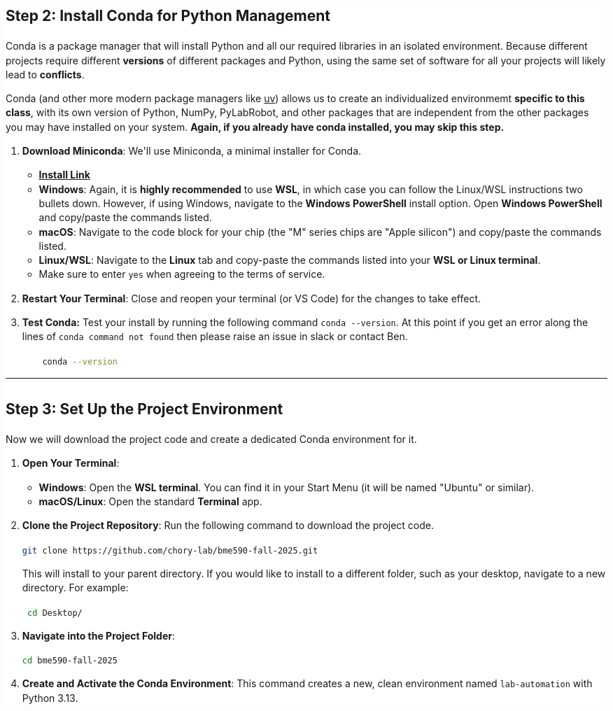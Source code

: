 
## Step 2: Install Conda for Python Management

Conda is a package manager that will install Python and all our required libraries in an isolated environment. Because different projects require different **versions** of different packages and Python, using the same set of software for all your projects will likely lead to **conflicts**. 

Conda (and other more modern package managers like [uv](https://docs.astral.sh/uv/)) allows us to create an individualized environmemt **specific to this class**, with its own version of Python, NumPy, PyLabRobot, and other packages that are independent from the other packages you may have installed on your system. **Again, if you already have conda installed, you may skip this step.**

1. **Download Miniconda**: We'll use Miniconda, a minimal installer for Conda.
    - [**Install Link**](https://www.anaconda.com/docs/getting-started/miniconda/install#quickstart-install-instructions)
    - **Windows**: Again, it is **highly recommended** to use **WSL**, in which case you can follow the Linux/WSL instructions two bullets down. However, if using Windows, navigate to the **Windows PowerShell** install option. Open **Windows PowerShell** and copy/paste the commands listed.
    - **macOS**: Navigate to the code block for your chip (the "M" series chips are "Apple silicon") and copy/paste the commands listed.
    - **Linux/WSL**: Navigate to the **Linux** tab and copy-paste the commands listed into your **WSL or Linux terminal**.
    - Make sure to enter `yes` when agreeing to the terms of service.

2. **Restart Your Terminal**: Close and reopen your terminal (or VS Code) for the changes to take effect.

3. **Test Conda:** Test your install by running the following command `conda --version`. At this point if you get an error along the lines of `conda command not found` then please raise an issue in slack or contact Ben.
    ```bash
        conda --version
    ```

---

## Step 3: Set Up the Project Environment

Now we will download the project code and create a dedicated Conda environment for it.

1. **Open Your Terminal**:
    - **Windows**: Open the **WSL terminal**. You can find it in your Start Menu (it will be named "Ubuntu" or similar).
    - **macOS/Linux**: Open the standard **Terminal** app.

2. **Clone the Project Repository**: Run the following command to download the project code.

    ```bash
    git clone https://github.com/chory-lab/bme590-fall-2025.git
    ```

    This will install to your parent directory. If you would like to install to a different folder, such as your desktop, navigate to a new directory. For example: 

   ```bash
    cd Desktop/
    ```

3. **Navigate into the Project Folder**:

    ```bash
    cd bme590-fall-2025
    ```

4. **Create and Activate the Conda Environment**: This command creates a new, clean environment named `lab-automation` with Python 3.13.

    ```bash
   ```